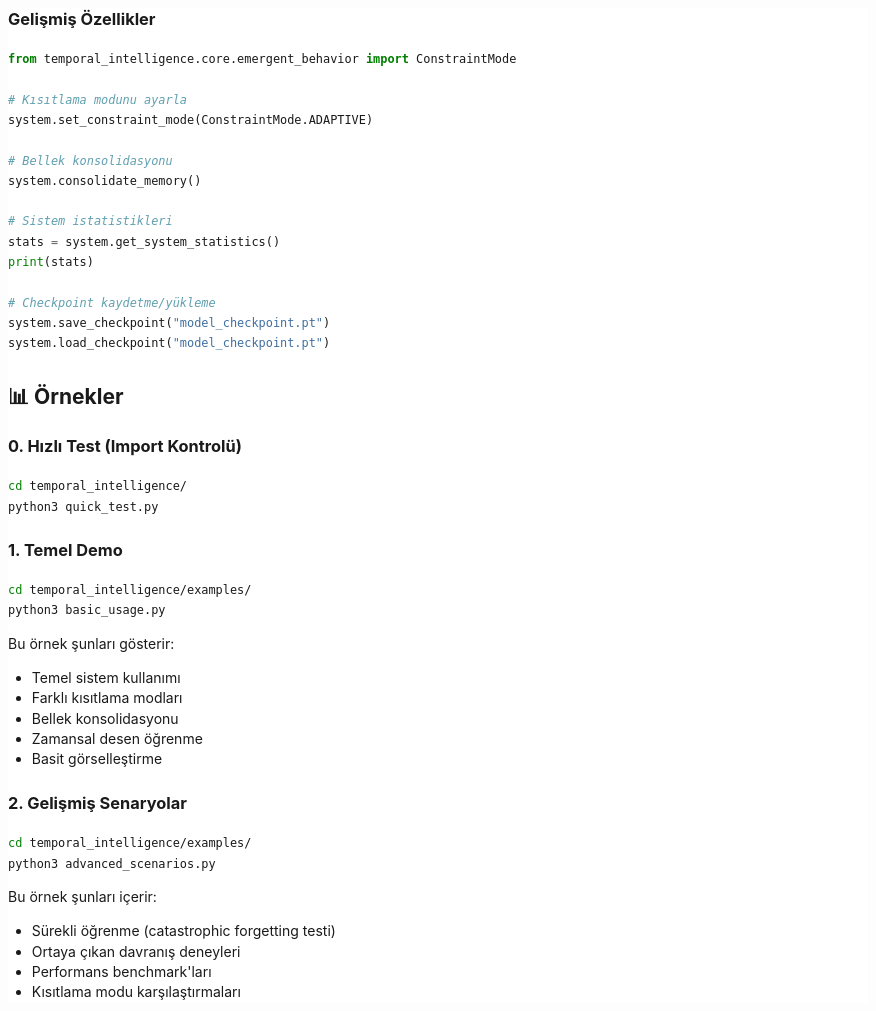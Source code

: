 ### Gelişmiş Özellikler
```python
from temporal_intelligence.core.emergent_behavior import ConstraintMode

# Kısıtlama modunu ayarla
system.set_constraint_mode(ConstraintMode.ADAPTIVE)

# Bellek konsolidasyonu
system.consolidate_memory()

# Sistem istatistikleri
stats = system.get_system_statistics()
print(stats)

# Checkpoint kaydetme/yükleme
system.save_checkpoint("model_checkpoint.pt")
system.load_checkpoint("model_checkpoint.pt")
```

## 📊 Örnekler

### 0. Hızlı Test (Import Kontrolü)
```bash
cd temporal_intelligence/
python3 quick_test.py
```

### 1. Temel Demo  
```bash
cd temporal_intelligence/examples/
python3 basic_usage.py
```

Bu örnek şunları gösterir:
- Temel sistem kullanımı
- Farklı kısıtlama modları
- Bellek konsolidasyonu
- Zamansal desen öğrenme
- Basit görselleştirme

### 2. Gelişmiş Senaryolar
```bash
cd temporal_intelligence/examples/
python3 advanced_scenarios.py
```

Bu örnek şunları içerir:
- Sürekli öğrenme (catastrophic forgetting testi)
- Ortaya çıkan davranış deneyleri
- Performans benchmark'ları
- Kısıtlama modu karşılaştırmaları
